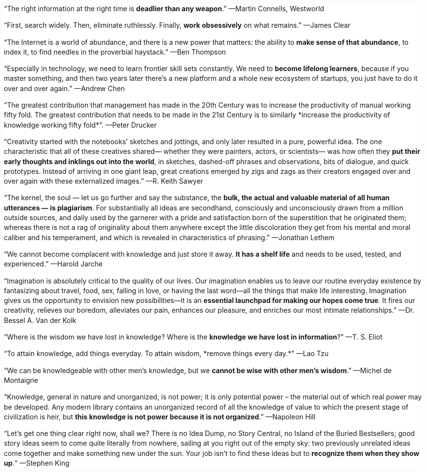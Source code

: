“The right information at the right time is **deadlier than any weapon**.” —Martin Connells, Westworld

“First, search widely. Then, eliminate ruthlessly. Finally, **work obsessively** on what remains.” —James Clear

“The Internet is a world of abundance, and there is a new power that matters: the ability to **make sense of that abundance**, to index it, to find needles in the proverbial haystack.” —Ben Thompson

“Especially in technology, we need to learn frontier skill sets constantly. We need to **become lifelong learners**, because if you master something, and then two years later there’s a new platform and a whole new ecosystem of startups, you just have to do it over and over again.” —Andrew Chen

“The greatest contribution that management has made in the 20th Century was to increase the productivity of manual working fifty fold. The greatest contribution that needs to be made in the 21st Century is to similarly \*increase the productivity of knowledge working fifty fold\*”. —Peter Drucker

“Creativity started with the notebooks’ sketches and jottings, and only later resulted in a pure, powerful idea. The one characteristic that all of these creatives shared— whether they were painters, actors, or scientists— was how often they **put their early thoughts and inklings out into the world**, in sketches, dashed-off phrases and observations, bits of dialogue, and quick prototypes. Instead of arriving in one giant leap, great creations emerged by zigs and zags as their creators engaged over and over again with these externalized images.” —R. Keith Sawyer

“The kernel, the soul — let us go further and say the substance, the **bulk, the actual and valuable material of all human utterances — is plagiarism**. For substantially all ideas are secondhand, consciously and unconsciously drawn from a million outside sources, and daily used by the garnerer with a pride and satisfaction born of the superstition that he originated them; whereas there is not a rag of originality about them anywhere except the little discoloration they get from his mental and moral caliber and his temperament, and which is revealed in characteristics of phrasing.” —Jonathan Lethem

“We cannot become complacent with knowledge and just store it away. **It has a shelf life** and needs to be used, tested, and experienced.” —Harold Jarche

“Imagination is absolutely critical to the quality of our lives. Our imagination enables us to leave our routine everyday existence by fantasizing about travel, food, sex, falling in love, or having the last word—all the things that make life interesting. Imagination gives us the opportunity to envision new possibilities—it is an **essential launchpad for making our hopes come true**. It fires our creativity, relieves our boredom, alleviates our pain, enhances our pleasure, and enriches our most intimate relationships.” —Dr. Bessel A. Van der Kolk

“Where is the wisdom we have lost in knowledge? Where is the **knowledge we have lost in information**?” —T. S. Eliot

“To attain knowledge, add things everyday. To attain wisdom, \*remove things every day.\*” —Lao Tzu

“We can be knowledgeable with other men’s knowledge, but we **cannot be wise with other men’s wisdom**.” —Michel de Montaigne

“Knowledge, general in nature and unorganized, is not power; it is only potential power – the material out of which real power may be developed. Any modern library contains an unorganized record of all the knowledge of value to which the present stage of civilization is heir, but **this knowledge is not power because it is not organized**.” —Napoleon Hill

“Let’s get one thing clear right now, shall we? There is no Idea Dump, no Story Central, no Island of the Buried Bestsellers; good story ideas seem to come quite literally from nowhere, sailing at you right out of the empty sky: two previously unrelated ideas come together and make something new under the sun. Your job isn’t to find these ideas but to **recognize them when they show up**.“ —Stephen King
